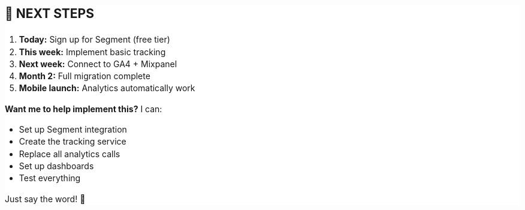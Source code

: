 
## 🚀 NEXT STEPS

1. **Today:** Sign up for Segment (free tier)
2. **This week:** Implement basic tracking
3. **Next week:** Connect to GA4 + Mixpanel
4. **Month 2:** Full migration complete
5. **Mobile launch:** Analytics automatically work

**Want me to help implement this?** I can:
- Set up Segment integration
- Create the tracking service
- Replace all analytics calls
- Set up dashboards
- Test everything

Just say the word! 🎯
